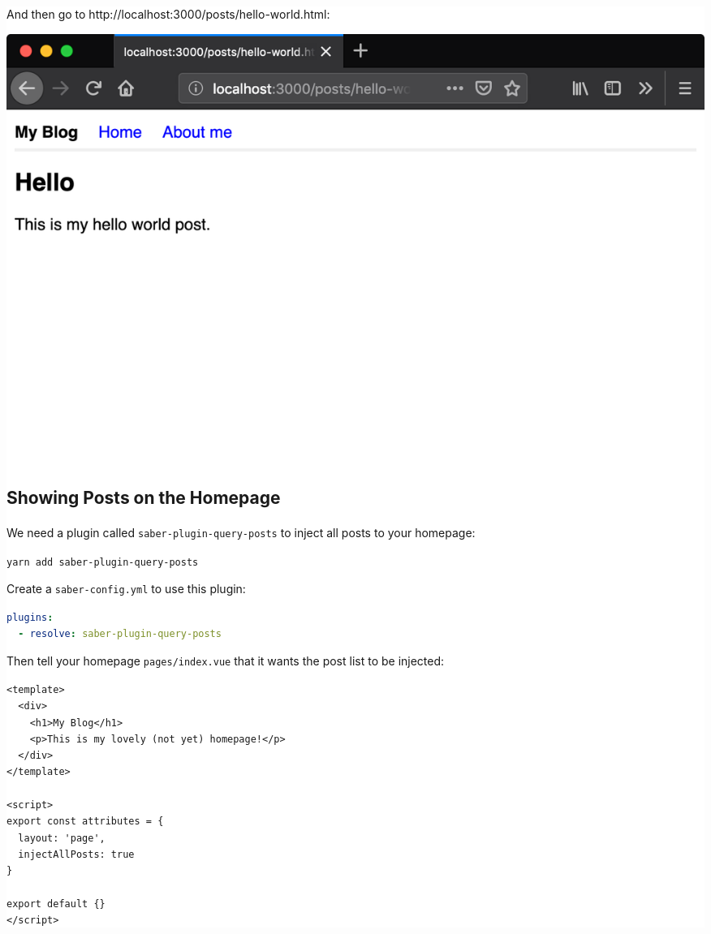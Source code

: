 And then go to http://localhost:3000/posts/hello-world.html:

<img src="./images/hello-world.png" class="browser-image" alt="hello world">

## Showing Posts on the Homepage

We need a plugin called `saber-plugin-query-posts` to inject all posts to your homepage:

```bash
yarn add saber-plugin-query-posts
```

Create a `saber-config.yml` to use this plugin:

```yaml
plugins:
  - resolve: saber-plugin-query-posts
```

Then tell your homepage `pages/index.vue` that it wants the post list to be injected:

```vue {highlightLines:[11]}
<template>
  <div>
    <h1>My Blog</h1>
    <p>This is my lovely (not yet) homepage!</p>
  </div>
</template>

<script>
export const attributes = {
  layout: 'page',
  injectAllPosts: true
}

export default {}
</script>
```
